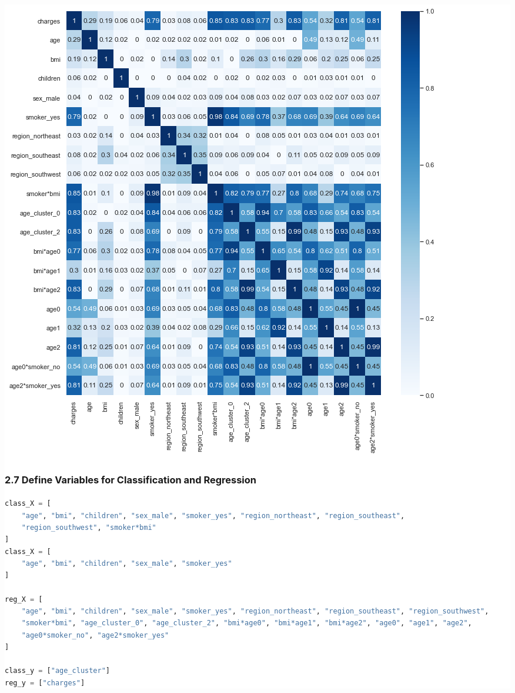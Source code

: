 ![png](output_45_1.png)
    


### 2.7 Define Variables for Classification and Regression


```python
class_X = [
    "age", "bmi", "children", "sex_male", "smoker_yes", "region_northeast", "region_southeast",
    "region_southwest", "smoker*bmi"
]
class_X = [
    "age", "bmi", "children", "sex_male", "smoker_yes"
]

reg_X = [
    "age", "bmi", "children", "sex_male", "smoker_yes", "region_northeast", "region_southeast", "region_southwest", 
    "smoker*bmi", "age_cluster_0", "age_cluster_2", "bmi*age0", "bmi*age1", "bmi*age2", "age0", "age1", "age2", 
    "age0*smoker_no", "age2*smoker_yes"
]

class_y = ["age_cluster"]
reg_y = ["charges"]

```
